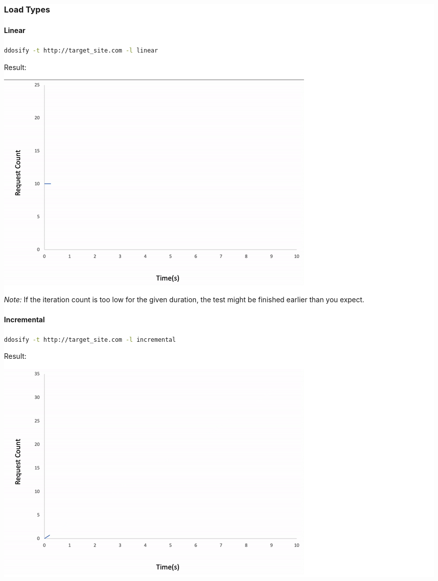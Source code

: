 ### Load Types

#### Linear

```bash
ddosify -t http://target_site.com -l linear
```

Result:

![linear load](https://raw.githubusercontent.com/ddosify/ddosify/master/assets/linear.gif)

*Note:* If the iteration count is too low for the given duration, the test might be finished earlier than you expect.

#### Incremental

```bash
ddosify -t http://target_site.com -l incremental
```

Result:

![incremental load](https://raw.githubusercontent.com/ddosify/ddosify/master/assets/incremental.gif)
